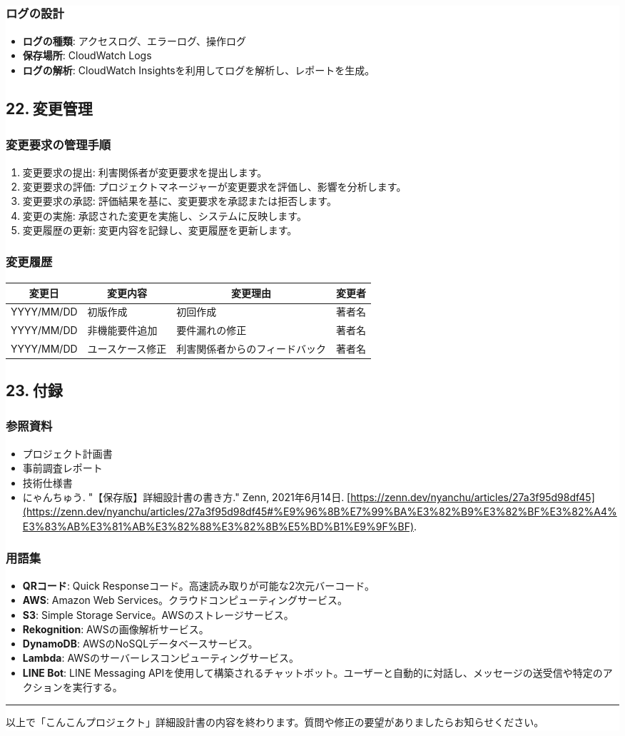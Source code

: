 ### ログの設計
- **ログの種類**: アクセスログ、エラーログ、操作ログ
- **保存場所**: CloudWatch Logs
- **ログの解析**: CloudWatch Insightsを利用してログを解析し、レポートを生成。

## 22. 変更管理

### 変更要求の管理手順
1. 変更要求の提出: 利害関係者が変更要求を提出します。
2. 変更要求の評価: プロジェクトマネージャーが変更要求を評価し、影響を分析します。
3. 変更要求の承認: 評価結果を基に、変更要求を承認または拒否します。
4. 変更の実施: 承認された変更を実施し、システムに反映します。
5. 変更履歴の更新: 変更内容を記録し、変更履歴を更新します。

### 変更履歴

| 変更日   | 変更内容         | 変更理由                  | 変更者       |
|----------|------------------|---------------------------|--------------|
| YYYY/MM/DD | 初版作成         | 初回作成                   | 著者名       |
| YYYY/MM/DD | 非機能要件追加   | 要件漏れの修正             | 著者名       |
| YYYY/MM/DD | ユースケース修正 | 利害関係者からのフィードバック | 著者名       |

## 23. 付録

### 参照資料
- プロジェクト計画書
- 事前調査レポート
- 技術仕様書
- にゃんちゅう. "【保存版】詳細設計書の書き方." Zenn, 2021年6月14日. [https://zenn.dev/nyanchu/articles/27a3f95d98df45](https://zenn.dev/nyanchu/articles/27a3f95d98df45#%E9%96%8B%E7%99%BA%E3%82%B9%E3%82%BF%E3%82%A4%E3%83%AB%E3%81%AB%E3%82%88%E3%82%8B%E5%BD%B1%E9%9F%BF). 

### 用語集
- **QRコード**: Quick Responseコード。高速読み取りが可能な2次元バーコード。
- **AWS**: Amazon Web Services。クラウドコンピューティングサービス。
- **S3**: Simple Storage Service。AWSのストレージサービス。
- **Rekognition**: AWSの画像解析サービス。
- **DynamoDB**: AWSのNoSQLデータベースサービス。
- **Lambda**: AWSのサーバーレスコンピューティングサービス。
- **LINE Bot**: LINE Messaging APIを使用して構築されるチャットボット。ユーザーと自動的に対話し、メッセージの送受信や特定のアクションを実行する。

---

以上で「こんこんプロジェクト」詳細設計書の内容を終わります。質問や修正の要望がありましたらお知らせください。